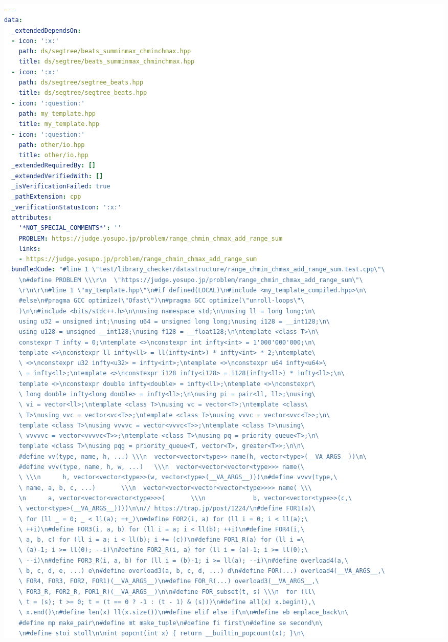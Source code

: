 ```yaml
---
data:
  _extendedDependsOn:
  - icon: ':x:'
    path: ds/segtree/beats_summinmax_chminchmax.hpp
    title: ds/segtree/beats_summinmax_chminchmax.hpp
  - icon: ':x:'
    path: ds/segtree/segtree_beats.hpp
    title: ds/segtree/segtree_beats.hpp
  - icon: ':question:'
    path: my_template.hpp
    title: my_template.hpp
  - icon: ':question:'
    path: other/io.hpp
    title: other/io.hpp
  _extendedRequiredBy: []
  _extendedVerifiedWith: []
  _isVerificationFailed: true
  _pathExtension: cpp
  _verificationStatusIcon: ':x:'
  attributes:
    '*NOT_SPECIAL_COMMENTS*': ''
    PROBLEM: https://judge.yosupo.jp/problem/range_chmin_chmax_add_range_sum
    links:
    - https://judge.yosupo.jp/problem/range_chmin_chmax_add_range_sum
  bundledCode: "#line 1 \"test/library_checker/datastructure/range_chmin_chmax_add_range_sum.test.cpp\"\
    \n#define PROBLEM \\\r\n  \"https://judge.yosupo.jp/problem/range_chmin_chmax_add_range_sum\"\
    \r\n\r\n#line 1 \"my_template.hpp\"\n#if defined(LOCAL)\n#include <my_template_compiled.hpp>\n\
    #else\n#pragma GCC optimize(\"Ofast\")\n#pragma GCC optimize(\"unroll-loops\"\
    )\n\n#include <bits/stdc++.h>\n\nusing namespace std;\n\nusing ll = long long;\n\
    using u32 = unsigned int;\nusing u64 = unsigned long long;\nusing i128 = __int128;\n\
    using u128 = unsigned __int128;\nusing f128 = __float128;\n\ntemplate <class T>\n\
    constexpr T infty = 0;\ntemplate <>\nconstexpr int infty<int> = 1'000'000'000;\n\
    template <>\nconstexpr ll infty<ll> = ll(infty<int>) * infty<int> * 2;\ntemplate\
    \ <>\nconstexpr u32 infty<u32> = infty<int>;\ntemplate <>\nconstexpr u64 infty<u64>\
    \ = infty<ll>;\ntemplate <>\nconstexpr i128 infty<i128> = i128(infty<ll>) * infty<ll>;\n\
    template <>\nconstexpr double infty<double> = infty<ll>;\ntemplate <>\nconstexpr\
    \ long double infty<long double> = infty<ll>;\n\nusing pi = pair<ll, ll>;\nusing\
    \ vi = vector<ll>;\ntemplate <class T>\nusing vc = vector<T>;\ntemplate <class\
    \ T>\nusing vvc = vector<vc<T>>;\ntemplate <class T>\nusing vvvc = vector<vvc<T>>;\n\
    template <class T>\nusing vvvvc = vector<vvvc<T>>;\ntemplate <class T>\nusing\
    \ vvvvvc = vector<vvvvc<T>>;\ntemplate <class T>\nusing pq = priority_queue<T>;\n\
    template <class T>\nusing pqg = priority_queue<T, vector<T>, greater<T>>;\n\n\
    #define vv(type, name, h, ...) \\\n  vector<vector<type>> name(h, vector<type>(__VA_ARGS__))\n\
    #define vvv(type, name, h, w, ...)   \\\n  vector<vector<vector<type>>> name(\
    \ \\\n      h, vector<vector<type>>(w, vector<type>(__VA_ARGS__)))\n#define vvvv(type,\
    \ name, a, b, c, ...)       \\\n  vector<vector<vector<vector<type>>>> name( \\\
    \n      a, vector<vector<vector<type>>>(       \\\n             b, vector<vector<type>>(c,\
    \ vector<type>(__VA_ARGS__))))\n\n// https://trap.jp/post/1224/\n#define FOR1(a)\
    \ for (ll _ = 0; _ < ll(a); ++_)\n#define FOR2(i, a) for (ll i = 0; i < ll(a);\
    \ ++i)\n#define FOR3(i, a, b) for (ll i = a; i < ll(b); ++i)\n#define FOR4(i,\
    \ a, b, c) for (ll i = a; i < ll(b); i += (c))\n#define FOR1_R(a) for (ll i =\
    \ (a)-1; i >= ll(0); --i)\n#define FOR2_R(i, a) for (ll i = (a)-1; i >= ll(0);\
    \ --i)\n#define FOR3_R(i, a, b) for (ll i = (b)-1; i >= ll(a); --i)\n#define overload4(a,\
    \ b, c, d, e, ...) e\n#define overload3(a, b, c, d, ...) d\n#define FOR(...) overload4(__VA_ARGS__,\
    \ FOR4, FOR3, FOR2, FOR1)(__VA_ARGS__)\n#define FOR_R(...) overload3(__VA_ARGS__,\
    \ FOR3_R, FOR2_R, FOR1_R)(__VA_ARGS__)\n\n#define FOR_subset(t, s) \\\n  for (ll\
    \ t = (s); t >= 0; t = (t == 0 ? -1 : (t - 1) & (s)))\n#define all(x) x.begin(),\
    \ x.end()\n#define len(x) ll(x.size())\n#define elif else if\n\n#define eb emplace_back\n\
    #define mp make_pair\n#define mt make_tuple\n#define fi first\n#define se second\n\
    \n#define stoi stoll\n\nint popcnt(int x) { return __builtin_popcount(x); }\n\
```